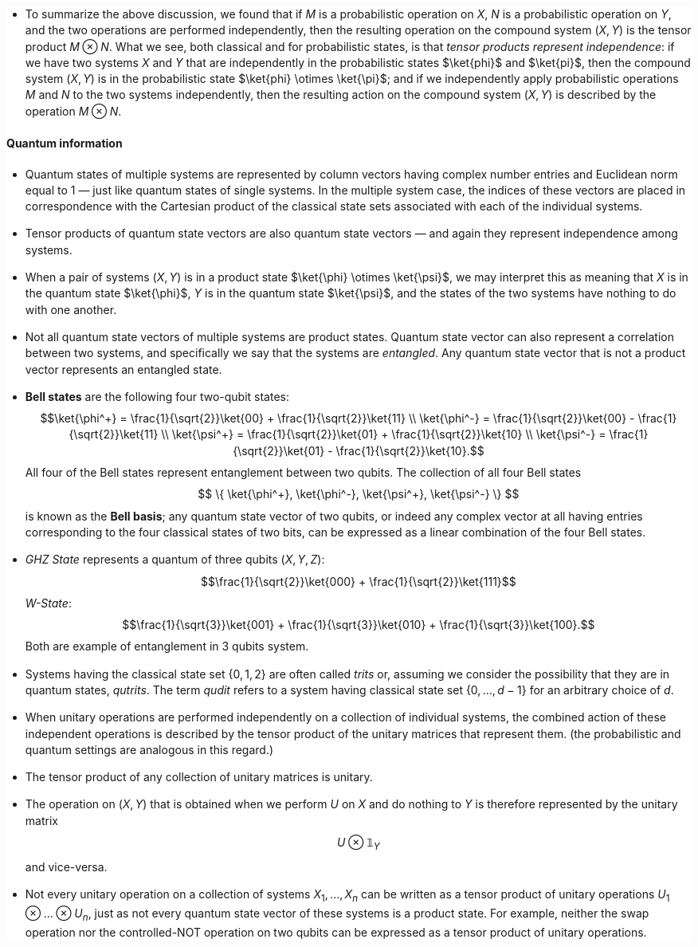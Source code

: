 - To summarize the above discussion, we found that if $M$ is a probabilistic operation on $X$, $N$ is a probabilistic operation on $Y$, and the two operations are performed independently, then the resulting operation on the compound system $(X,Y)$ is the tensor product $M \otimes N$. What we see, both classical and for probabilistic states, is that _tensor products represent independence_: if we have two systems $X$ and $Y$ that are independently in the probabilistic states $\ket{phi}$ and $\ket{pi}$, then the compound system $(X,Y)$ is in the probabilistic state $\ket{phi} \otimes \ket{\pi}$; and if we independently apply probabilistic operations $M$ and $N$ to the two systems independently, then the resulting action on the compound system $(X,Y)$ is described by the operation $M \otimes N$. 

#### Quantum information

- Quantum states of multiple systems are represented by column vectors having complex number entries and Euclidean norm equal to 1 — just like quantum states of single systems. In the multiple system case, the indices of these vectors are placed in correspondence with the Cartesian product of the classical state sets associated with each of the individual systems.

- Tensor products of quantum state vectors are also quantum state vectors — and again they represent independence among systems.

- When a pair of systems $(X,Y)$ is in a product state $\ket{\phi} \otimes \ket{\psi}$, we may interpret this as meaning that $X$ is in the quantum state $\ket{\phi}$, $Y$ is in the quantum state $\ket{\psi}$, and the states of the two systems have nothing to do with one another.

- Not all quantum state vectors of multiple systems are product states. Quantum state vector can also represent a correlation between two systems, and specifically we say that the systems are _entangled_. Any quantum state vector that is not a product vector represents an entangled state.

- **Bell states** are the following four two-qubit states: $$\ket{\phi^+} = \frac{1}{\sqrt{2}}\ket{00} + \frac{1}{\sqrt{2}}\ket{11} \\ \ket{\phi^-} = \frac{1}{\sqrt{2}}\ket{00} - \frac{1}{\sqrt{2}}\ket{11} \\ \ket{\psi^+} = \frac{1}{\sqrt{2}}\ket{01} + \frac{1}{\sqrt{2}}\ket{10} \\ \ket{\psi^-} = \frac{1}{\sqrt{2}}\ket{01} - \frac{1}{\sqrt{2}}\ket{10}.$$ All four of the Bell states represent entanglement between two qubits. The collection of all four Bell states $$ \{ \ket{\phi^+}, \ket{\phi^-}, \ket{\psi^+}, \ket{\psi^-} \} $$ is known as the **Bell basis**; any quantum state vector of two qubits, or indeed any complex vector at all having entries corresponding to the four classical states of two bits, can be expressed as a linear combination of the four Bell states.

- _GHZ State_ represents a quantum of three qubits $(X,Y,Z)$: $$\frac{1}{\sqrt{2}}\ket{000} + \frac{1}{\sqrt{2}}\ket{111}$$ _W-State_: $$\frac{1}{\sqrt{3}}\ket{001} + \frac{1}{\sqrt{3}}\ket{010} + \frac{1}{\sqrt{3}}\ket{100}.$$ Both are example of entanglement in 3 qubits system.

- Systems having the classical state set $\{0,1,2\}$ are often called _trits_ or, assuming we consider the possibility that they are in quantum states, _qutrits_. The term _qudit_ refers to a system having classical state set $\{0,...,d-1\}$ for an arbitrary choice of $d$.

- When unitary operations are performed independently on a collection of individual systems, the combined action of these independent operations is described by the tensor product of the unitary matrices that represent them. (the probabilistic and quantum settings are analogous in this regard.)

- The tensor product of any collection of unitary matrices is unitary.

- The operation on $(X,Y)$ that is obtained when we perform $U$ on $X$ and do nothing to $Y$ is therefore represented by the unitary matrix $$U \otimes \mathbb{1}_Y$$ and vice-versa.

- Not every unitary operation on a collection of systems $X_1,...,X_n$ can be written as a tensor product of unitary operations $U_1 \otimes...\otimes U_n$, just as not every quantum state vector of these systems is a product state. For example, neither the swap operation nor the controlled-NOT operation on two qubits can be expressed as a tensor product of unitary operations.
